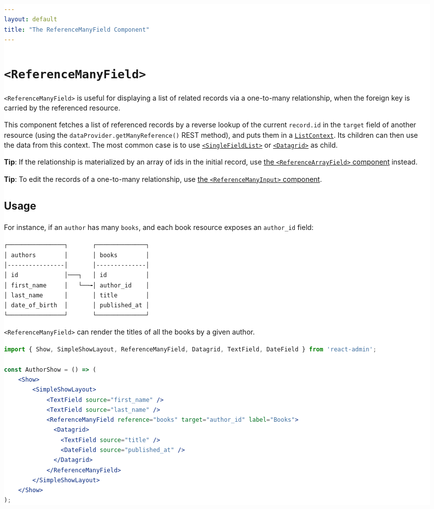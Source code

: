 ```yaml
---
layout: default
title: "The ReferenceManyField Component"
---
```


# `<ReferenceManyField>`

`<ReferenceManyField>` is useful for displaying a list of related records via a one-to-many relationship, when the foreign key is carried by the referenced resource. 

<iframe src="https://www.youtube-nocookie.com/embed/UeM31-65Wc4" title="YouTube video player" frameborder="0" allow="accelerometer; autoplay; clipboard-write; encrypted-media; gyroscope; picture-in-picture; web-share" allowfullscreen style="aspect-ratio: 16 / 9;width:100%;margin-bottom:1em;"></iframe>

This component fetches a list of referenced records by a reverse lookup of the current `record.id` in the `target` field of another resource (using the `dataProvider.getManyReference()` REST method), and puts them in a [`ListContext`](./useListContext.md). Its children can then use the data from this context. The most common case is to use [`<SingleFieldList>`](./SingleFieldList.md) or [`<Datagrid>`](./Datagrid.md) as child.

**Tip**: If the relationship is materialized by an array of ids in the initial record, use [the `<ReferenceArrayField>` component](./ReferenceArrayField.md) instead.

**Tip**: To edit the records of a one-to-many relationship, use [the `<ReferenceManyInput>` component](./ReferenceManyInput.md).

## Usage

For instance, if an `author` has many `books`, and each book resource exposes an `author_id` field:

```
┌────────────────┐       ┌──────────────┐
│ authors        │       │ books        │
│----------------│       │--------------│
│ id             │───┐   │ id           │
│ first_name     │   └──╼│ author_id    │
│ last_name      │       │ title        │
│ date_of_birth  │       │ published_at │
└────────────────┘       └──────────────┘
```

`<ReferenceManyField>` can render the titles of all the books by a given author.

```jsx
import { Show, SimpleShowLayout, ReferenceManyField, Datagrid, TextField, DateField } from 'react-admin';

const AuthorShow = () => (
    <Show>
        <SimpleShowLayout>
            <TextField source="first_name" />
            <TextField source="last_name" />
            <ReferenceManyField reference="books" target="author_id" label="Books">
              <Datagrid>
                <TextField source="title" />
                <DateField source="published_at" />
              </Datagrid>
            </ReferenceManyField>
        </SimpleShowLayout>
    </Show>
);
```
